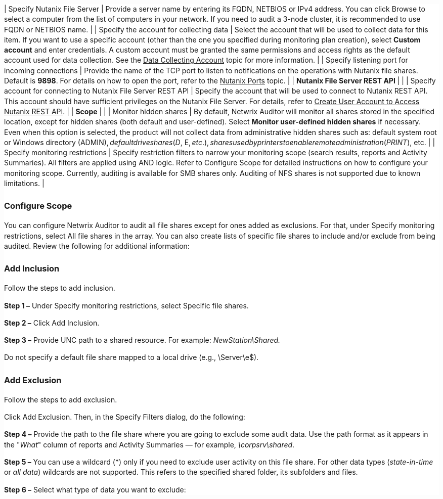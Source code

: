 | Specify Nutanix File Server                                    | Provide a server name by entering its FQDN, NETBIOS or IPv4 address. You can click Browse to select a computer from the list of computers in your network. If you need to audit a 3-node cluster, it is recommended to use FQDN or NETBIOS name.                                                                                                                                                                                                                                           |
| Specify the account for collecting data                        | Select the account that will be used to collect data for this item. If you want to use a specific account (other than the one you specified during monitoring plan creation), select **Custom account** and enter credentials. A custom account must be granted the same permissions and access rights as the default account used for data collection. See the [Data Collecting Account](/docs/auditor/10.8/admin/monitoringplans/dataaccounts.md) topic for more information.                                                  |
| Specify listening port for incoming connections                | Provide the name of the TCP port to listen to notifications on the operations with Nutanix file shares. Default is **9898**. For details on how to open the port, refer to the [Nutanix Ports](/docs/auditor/10.8/configuration/fileservers/nutanix/ports.md) topic.                                                                                                                                                                                                                                 |
| **Nutanix File Server REST API**                               |                                                                                                                                                                                                                                                                                                                                                                                                                                                                                            |
| Specify account for connecting to Nutanix File Server REST API | Specify the account that will be used to connect to Nutanix REST API. This account should have sufficient privileges on the Nutanix File Server. For details, refer to [Create User Account to Access Nutanix REST API](/docs/auditor/10.8/configuration/fileservers/nutanix/useraccount.md).                                                                                                                                                                                                        |
| **Scope**                                                      |                                                                                                                                                                                                                                                                                                                                                                                                                                                                                            |
| Monitor hidden shares                                          | By default, Netwrix Auditor will monitor all shares stored in the specified location, except for hidden shares (both default and user-defined). Select **Monitor user-defined hidden shares** if necessary. Even when this option is selected, the product will not collect data from administrative hidden shares such as: default system root or Windows directory (ADMIN$), default drive shares (D$, E$, etc.), shares used by printers to enable remote administration (PRINT$), etc. |
| Specify monitoring restrictions                                | Specify restriction filters to narrow your monitoring scope (search results, reports and Activity Summaries). All filters are applied using AND logic. Refer to Configure Scope for detailed instructions on how to configure your monitoring scope. Currently, auditing is available for SMB shares only. Auditing of NFS shares is not supported due to known limitations.                                                                                                               |

### Configure Scope

You can configure Netwrix Auditor to audit all file shares except for ones added as exclusions. For
that, under Specify monitoring restrictions, select All file shares in the array. You can also
create lists of specific file shares to include and/or exclude from being audited. Review the
following for additional information:

### Add Inclusion

Follow the steps to add inclusion.

**Step 1 –** Under Specify monitoring restrictions, select Specific file shares.

**Step 2 –** Click Add Inclusion.

**Step 3 –** Provide UNC path to a shared resource. For example: _NewStation\Shared._

Do not specify a default file share mapped to a local drive (e.g., \\Server\e$).

### Add Exclusion

Follow the steps to add exclusion.

Click Add Exclusion. Then, in the Specify Filters dialog, do the following:

**Step 4 –** Provide the path to the file share where you are going to exclude some audit data. Use
the path format as it appears in the "_What_" column of reports and Activity Summaries — for
example, _\\corpsrv\shared_.

**Step 5 –** You can use a wildcard (\*) only if you need to exclude user activity on this file
share. For other data types (_state-in-time_ or _all data_) wildcards are not supported. This refers
to the specified shared folder, its subfolders and files.

**Step 6 –** Select what type of data you want to exclude:
